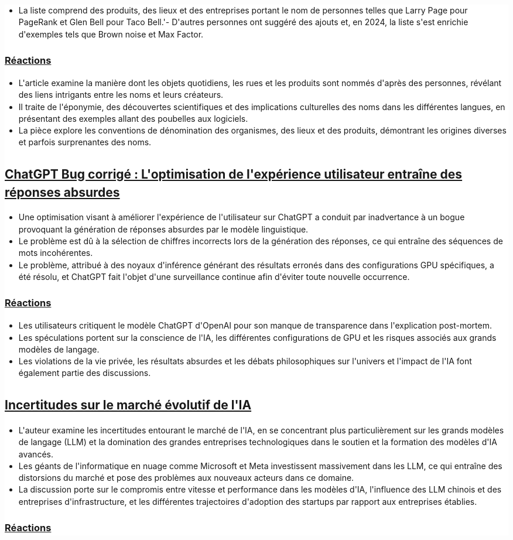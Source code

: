 - La liste comprend des produits, des lieux et des entreprises portant le nom de personnes telles que Larry Page pour PageRank et Glen Bell pour Taco Bell.'- D'autres personnes ont suggéré des ajouts et, en 2024, la liste s'est enrichie d'exemples tels que Brown noise et Max Factor.

### [Réactions](https://news.ycombinator.com/item?id=39462516)

- L'article examine la manière dont les objets quotidiens, les rues et les produits sont nommés d'après des personnes, révélant des liens intrigants entre les noms et leurs créateurs.
- Il traite de l'éponymie, des découvertes scientifiques et des implications culturelles des noms dans les différentes langues, en présentant des exemples allant des poubelles aux logiciels.
- La pièce explore les conventions de dénomination des organismes, des lieux et des produits, démontrant les origines diverses et parfois surprenantes des noms.

## [ChatGPT Bug corrigé : L'optimisation de l'expérience utilisateur entraîne des réponses absurdes](https://status.openai.com/incidents/ssg8fh7sfyz3)

- Une optimisation visant à améliorer l'expérience de l'utilisateur sur ChatGPT a conduit par inadvertance à un bogue provoquant la génération de réponses absurdes par le modèle linguistique.
- Le problème est dû à la sélection de chiffres incorrects lors de la génération des réponses, ce qui entraîne des séquences de mots incohérentes.
- Le problème, attribué à des noyaux d'inférence générant des résultats erronés dans des configurations GPU spécifiques, a été résolu, et ChatGPT fait l'objet d'une surveillance continue afin d'éviter toute nouvelle occurrence.

### [Réactions](https://news.ycombinator.com/item?id=39462087)

- Les utilisateurs critiquent le modèle ChatGPT d'OpenAI pour son manque de transparence dans l'explication post-mortem.
- Les spéculations portent sur la conscience de l'IA, les différentes configurations de GPU et les risques associés aux grands modèles de langage.
- Les violations de la vie privée, les résultats absurdes et les débats philosophiques sur l'univers et l'impact de l'IA font également partie des discussions.

## [Incertitudes sur le marché évolutif de l'IA](https://blog.eladgil.com/p/things-i-dont-know-about-ai)

- L'auteur examine les incertitudes entourant le marché de l'IA, en se concentrant plus particulièrement sur les grands modèles de langage (LLM) et la domination des grandes entreprises technologiques dans le soutien et la formation des modèles d'IA avancés.
- Les géants de l'informatique en nuage comme Microsoft et Meta investissent massivement dans les LLM, ce qui entraîne des distorsions du marché et pose des problèmes aux nouveaux acteurs dans ce domaine.
- La discussion porte sur le compromis entre vitesse et performance dans les modèles d'IA, l'influence des LLM chinois et des entreprises d'infrastructure, et les différentes trajectoires d'adoption des startups par rapport aux entreprises établies.

### [Réactions](https://news.ycombinator.com/item?id=39453622)
